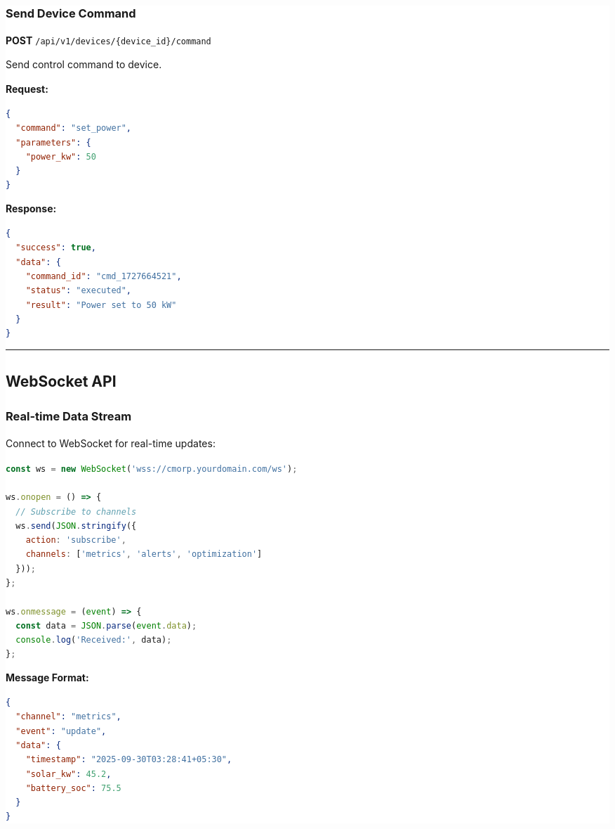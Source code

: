 ### Send Device Command

**POST** `/api/v1/devices/{device_id}/command`

Send control command to device.

**Request:**
```json
{
  "command": "set_power",
  "parameters": {
    "power_kw": 50
  }
}
```

**Response:**
```json
{
  "success": true,
  "data": {
    "command_id": "cmd_1727664521",
    "status": "executed",
    "result": "Power set to 50 kW"
  }
}
```

---

## WebSocket API

### Real-time Data Stream

Connect to WebSocket for real-time updates:

```javascript
const ws = new WebSocket('wss://cmorp.yourdomain.com/ws');

ws.onopen = () => {
  // Subscribe to channels
  ws.send(JSON.stringify({
    action: 'subscribe',
    channels: ['metrics', 'alerts', 'optimization']
  }));
};

ws.onmessage = (event) => {
  const data = JSON.parse(event.data);
  console.log('Received:', data);
};
```

**Message Format:**
```json
{
  "channel": "metrics",
  "event": "update",
  "data": {
    "timestamp": "2025-09-30T03:28:41+05:30",
    "solar_kw": 45.2,
    "battery_soc": 75.5
  }
}
```
